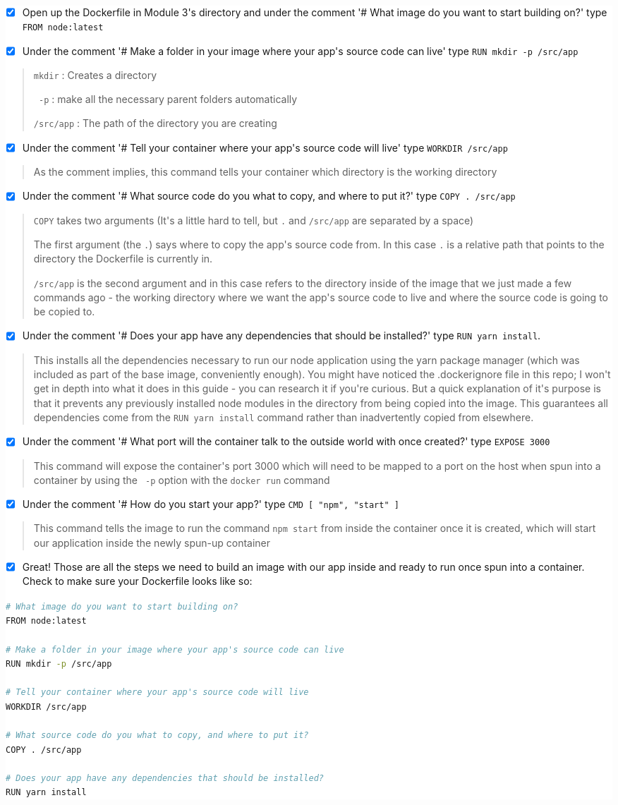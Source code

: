 - [X] Open up the Dockerfile in Module 3's directory and under the comment '# What image do you want to start building on?' type `FROM node:latest`

- [X] Under the comment '# Make a folder in your image where your app's source code can live'  type `RUN mkdir -p /src/app`

>`mkdir` : Creates a directory
>
>` -p` : make all the necessary parent folders automatically
>
>`/src/app` : The path of the directory you are creating

- [X] Under the comment '# Tell your container where your app's source code will live' type `WORKDIR /src/app`

>As the comment implies, this command tells your container which directory is the working directory

- [X] Under the comment '# What source code do you what to copy, and where to put it?' type `COPY . /src/app`

>`COPY` takes two arguments (It's a little hard to tell, but ` . ` and `/src/app` are separated by a space)
>
>The first argument (the ` . `) says where to copy the app's source code from. In this case ` . ` is a relative path that points to the directory the Dockerfile is currently in.
>
>`/src/app` is the second argument and in this case refers to the directory inside of the image that we just made a few commands ago - the working directory where we want the app's source code to live and where the source code is going to be copied to.

- [X] Under the comment '# Does your app have any dependencies that should be installed?' type `RUN yarn install`.

>This installs all the dependencies necessary to run our node application using the yarn package manager (which was included as part of the base image, conveniently enough). You might have noticed the .dockerignore file in this repo; I won't get in depth into what it does in this guide - you can research it if you're curious. But a quick explanation of it's purpose is that it prevents any previously installed node modules in the directory from being copied into the image. This guarantees all dependencies come from the `RUN yarn install` command rather than inadvertently copied from elsewhere. 

- [X] Under the comment '# What port will the container talk to the outside world with once created?' type `EXPOSE 3000`

>This command will expose the container's port 3000 which will need to be mapped to a port on the host when spun into a container by using the ` -p` option with the `docker run` command

- [X] Under the comment '# How do you start your app?' type `CMD [ "npm", "start" ]`

> This command tells the image to run the command `npm start` from inside the container once it is created, which will start our application inside the newly spun-up container

- [X] Great! Those are all the steps we need to build an image with our app inside and ready to run once spun into a container. Check to make sure your Dockerfile looks like so:

```sh
# What image do you want to start building on?
FROM node:latest

# Make a folder in your image where your app's source code can live
RUN mkdir -p /src/app

# Tell your container where your app's source code will live
WORKDIR /src/app

# What source code do you what to copy, and where to put it?
COPY . /src/app

# Does your app have any dependencies that should be installed?
RUN yarn install

```